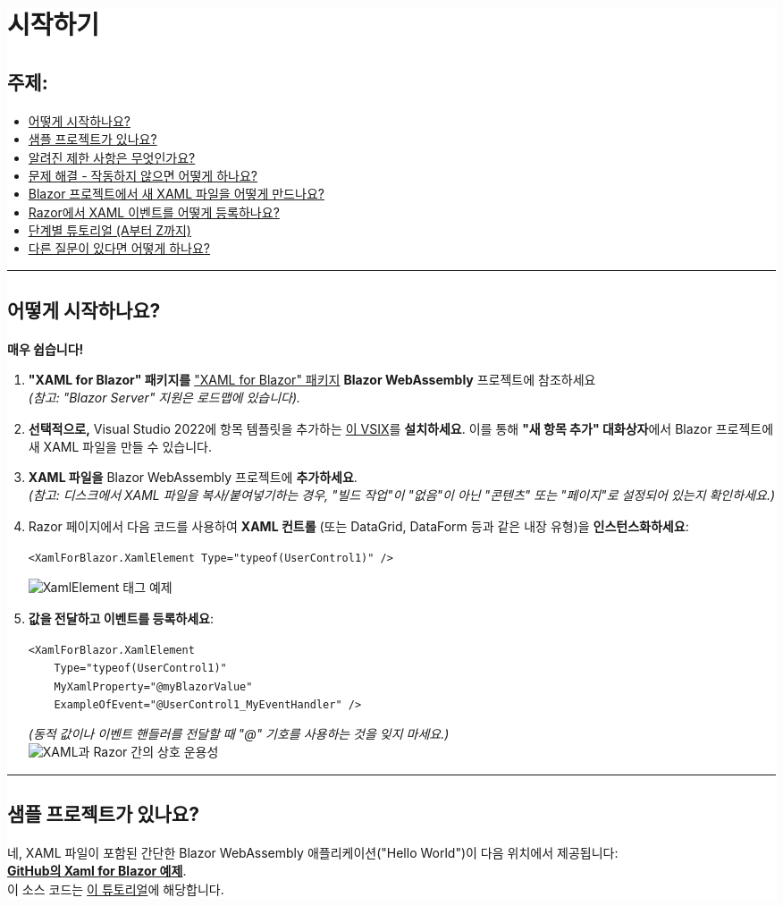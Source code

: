 # 시작하기

## 주제:
- [어떻게 시작하나요?](#어떻게-시작하나요)
- [샘플 프로젝트가 있나요?](#샘플-프로젝트가-있나요)
- [알려진 제한 사항은 무엇인가요?](#알려진-제한-사항은-무엇인가요)
- [문제 해결 - 작동하지 않으면 어떻게 하나요?](#문제-해결--작동하지-않으면-어떻게-하나요)
- [Blazor 프로젝트에서 새 XAML 파일을 어떻게 만드나요?](#blazor-프로젝트에서-새-xaml-파일을-어떻게-만드나요)
- [Razor에서 XAML 이벤트를 어떻게 등록하나요?](#razor에서-xaml-이벤트를-어떻게-등록하나요)
- [단계별 튜토리얼 (A부터 Z까지)](#단계별-튜토리얼-a부터-z까지)
- [다른 질문이 있다면 어떻게 하나요?](#다른-질문이-있다면-어떻게-하나요)

---

## 어떻게 시작하나요?

**매우 쉽습니다!**

1. **"XAML for Blazor" 패키지를** ["XAML for Blazor" 패키지](https://www.nuget.org/packages/XamlForBlazor) **Blazor WebAssembly** 프로젝트에 참조하세요  
   *(참고: "Blazor Server" 지원은 로드맵에 있습니다).*
2. **선택적으로,** Visual Studio 2022에 항목 템플릿을 추가하는 [이 VSIX](https://marketplace.visualstudio.com/items?itemName=userware.XamlForBlazor)를 **설치하세요**. 이를 통해 **"새 항목 추가" 대화상자**에서 Blazor 프로젝트에 새 XAML 파일을 만들 수 있습니다.
3. **XAML 파일을** Blazor WebAssembly 프로젝트에 **추가하세요**.  
   *(참고: 디스크에서 XAML 파일을 복사/붙여넣기하는 경우, "빌드 작업"이 "없음"이 아닌 "콘텐츠" 또는 "페이지"로 설정되어 있는지 확인하세요.)*
4. Razor 페이지에서 다음 코드를 사용하여 **XAML 컨트롤** (또는 DataGrid, DataForm 등과 같은 내장 유형)을 **인스턴스화하세요**:
   
   ```razor
   <XamlForBlazor.XamlElement Type="typeof(UserControl1)" />
   ```
   
   ![XamlElement 태그 예제](https://i0.wp.com/xaml-for-blazor.com/wp-content/uploads/2023/07/Tutorial-XamlElement-tag-Smaller.png?resize=716%2C455&ssl=1)
5. **값을 전달하고 이벤트를 등록하세요**:
   
   ```razor
   <XamlForBlazor.XamlElement 
       Type="typeof(UserControl1)" 
       MyXamlProperty="@myBlazorValue" 
       ExampleOfEvent="@UserControl1_MyEventHandler" />
   ```
   
   *(동적 값이나 이벤트 핸들러를 전달할 때 "@" 기호를 사용하는 것을 잊지 마세요.)*  
   ![XAML과 Razor 간의 상호 운용성](https://i0.wp.com/xaml-for-blazor.com/wp-content/uploads/2023/07/Tutorial-Interop-between-XAML-and-Razor1.png?resize=956%2C582&ssl=1)

---

## 샘플 프로젝트가 있나요?

네, XAML 파일이 포함된 간단한 Blazor WebAssembly 애플리케이션("Hello World")이 다음 위치에서 제공됩니다:  
[**GitHub의 Xaml for Blazor 예제**](https://github.com/OpenSilver/XamlForBlazorExample1).  
이 소스 코드는 [이 튜토리얼](#단계별-튜토리얼-a부터-z까지)에 해당합니다.

